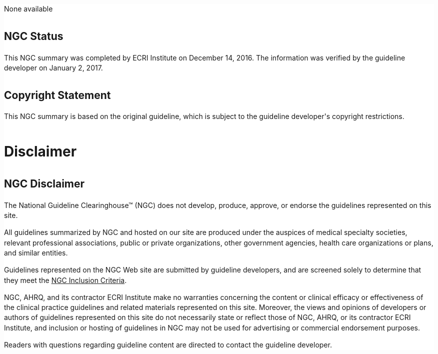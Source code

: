 None available

## NGC Status



This NGC summary was completed by ECRI Institute on December 14, 2016. The information was verified by the guideline developer on January 2, 2017.

## Copyright Statement



This NGC summary is based on the original guideline, which is subject to the guideline developer's copyright restrictions.

# Disclaimer

## NGC Disclaimer



The National Guideline Clearinghouse™ (NGC) does not develop, produce, approve, or endorse the guidelines represented on this site.

All guidelines summarized by NGC and hosted on our site are produced under the auspices of medical specialty societies, relevant professional associations, public or private organizations, other government agencies, health care organizations or plans, and similar entities.

Guidelines represented on the NGC Web site are submitted by guideline developers, and are screened solely to determine that they meet the [NGC Inclusion Criteria](/help-and-about/summaries/inclusion-criteria).

NGC, AHRQ, and its contractor ECRI Institute make no warranties concerning the content or clinical efficacy or effectiveness of the clinical practice guidelines and related materials represented on this site. Moreover, the views and opinions of developers or authors of guidelines represented on this site do not necessarily state or reflect those of NGC, AHRQ, or its contractor ECRI Institute, and inclusion or hosting of guidelines in NGC may not be used for advertising or commercial endorsement purposes.

Readers with questions regarding guideline content are directed to contact the guideline developer.

